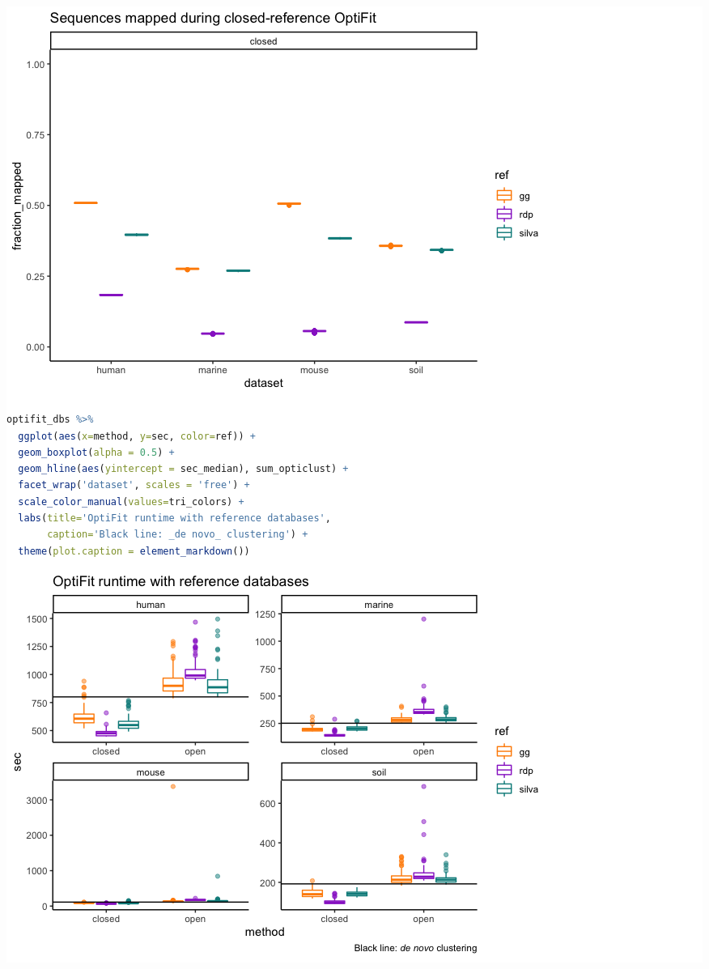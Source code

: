 ![](figures/fraction-mapped_fit-db-1.png)

``` r
optifit_dbs %>% 
  ggplot(aes(x=method, y=sec, color=ref)) +
  geom_boxplot(alpha = 0.5) +
  geom_hline(aes(yintercept = sec_median), sum_opticlust) +
  facet_wrap('dataset', scales = 'free') +
  scale_color_manual(values=tri_colors) +
  labs(title='OptiFit runtime with reference databases',
       caption='Black line: _de novo_ clustering') +
  theme(plot.caption = element_markdown())
```

![](figures/runtime_fit-db-1.png)
